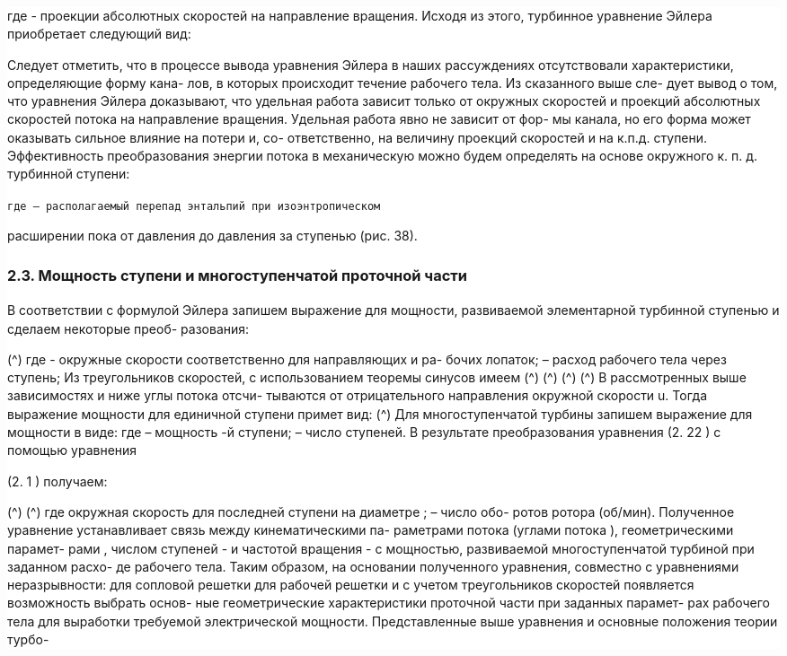 где - проекции абсолютных скоростей
на направление вращения.
Исходя из этого, турбинное уравнение Эйлера приобретает следующий
вид:

Следует отметить, что в процессе вывода уравнения Эйлера в наших
рассуждениях отсутствовали характеристики, определяющие форму кана-
лов, в которых происходит течение рабочего тела. Из сказанного выше сле-
дует вывод о том, что уравнения Эйлера доказывают, что удельная работа
зависит только от окружных скоростей и проекций абсолютных скоростей
потока на направление вращения. Удельная работа явно не зависит от фор-
мы канала, но его форма может оказывать сильное влияние на потери и, со-
ответственно, на величину проекций скоростей и на к.п.д. ступени.
Эффективность преобразования энергии потока в механическую можно
будем определять на основе окружного к. п. д. турбинной ступени:

```
где – располагаемый перепад энтальпий при изоэнтропическом
```

расширении пока от давления до давления за ступенью (рис. 38).

### 2.3. Мощность ступени и многоступенчатой проточной части

В соответствии с формулой Эйлера запишем выражение для мощности,
развиваемой элементарной турбинной ступенью и сделаем некоторые преоб-
разования:

(^)
где - окружные скорости соответственно для направляющих и ра-
бочих лопаток; – расход рабочего тела через ступень;
Из треугольников скоростей, с использованием теоремы синусов имеем
(^)
(^)
(^)
(^)
В рассмотренных выше зависимостях и ниже углы потока отсчи-
тываются от отрицательного направления окружной скорости u.
Тогда выражение мощности для единичной ступени примет вид:
(^)
Для многоступенчатой турбины запишем выражение для мощности в
виде:
где – мощность -й ступени; – число ступеней.
В результате преобразования уравнения (2. 22 ) с помощью уравнения


(2. 1 ) получаем:

(^)
(^)
где
окружная скорость для последней ступени на диаметре ; – число обо-
ротов ротора (об/мин).
Полученное уравнение устанавливает связь между кинематическими па-
раметрами потока (углами потока ), геометрическими парамет-
рами , числом ступеней - и частотой вращения -
с мощностью, развиваемой многоступенчатой турбиной при заданном расхо-
де рабочего тела.
Таким образом, на основании полученного уравнения, совместно с
уравнениями неразрывности:
для сопловой решетки
для рабочей решетки
и с учетом треугольников скоростей появляется возможность выбрать основ-
ные геометрические характеристики проточной части при заданных парамет-
рах рабочего тела для выработки требуемой электрической мощности.
Представленные выше уравнения и основные положения теории турбо-